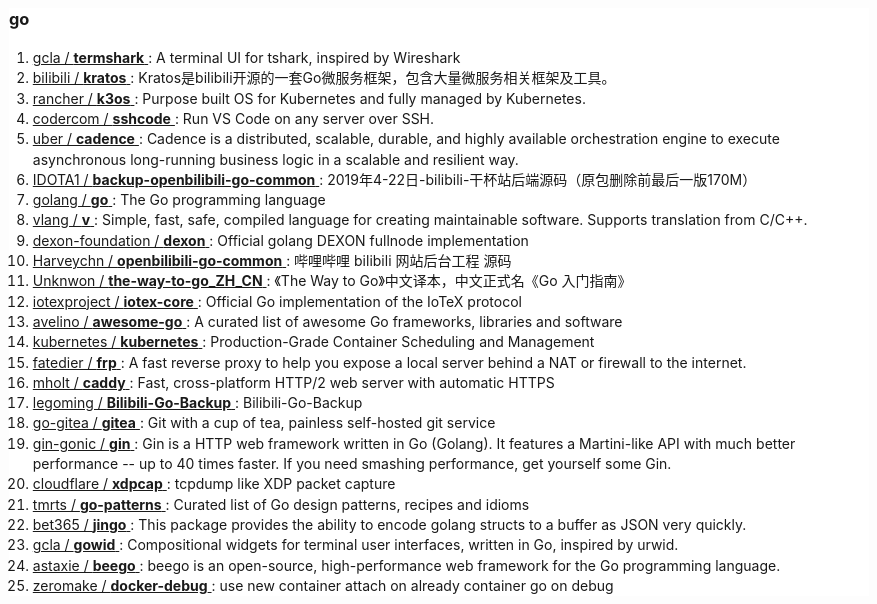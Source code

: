 ### go
1. [gcla / **termshark** ](https://github.com/gcla/termshark) :  A terminal UI for tshark, inspired by Wireshark
1. [bilibili / **kratos** ](https://github.com/bilibili/kratos) :  Kratos是bilibili开源的一套Go微服务框架，包含大量微服务相关框架及工具。
1. [rancher / **k3os** ](https://github.com/rancher/k3os) :  Purpose built OS for Kubernetes and fully managed by Kubernetes.
1. [codercom / **sshcode** ](https://github.com/codercom/sshcode) :  Run VS Code on any server over SSH.
1. [uber / **cadence** ](https://github.com/uber/cadence) :  Cadence is a distributed, scalable, durable, and highly available orchestration engine to execute asynchronous long-running business logic in a scalable and resilient way.
1. [IDOTA1 / **backup-openbilibili-go-common** ](https://github.com/IDOTA1/backup-openbilibili-go-common) :  2019年4-22日-bilibili-干杯站后端源码（原包删除前最后一版170M）
1. [golang / **go** ](https://github.com/golang/go) :  The Go programming language
1. [vlang / **v** ](https://github.com/vlang/v) :  Simple, fast, safe, compiled language for creating maintainable software. Supports translation from C/C++.
1. [dexon-foundation / **dexon** ](https://github.com/dexon-foundation/dexon) :  Official golang DEXON fullnode implementation
1. [Harveychn / **openbilibili-go-common** ](https://github.com/Harveychn/openbilibili-go-common) :  哔哩哔哩 bilibili 网站后台工程 源码
1. [Unknwon / **the-way-to-go_ZH_CN** ](https://github.com/Unknwon/the-way-to-go_ZH_CN) :  《The Way to Go》中文译本，中文正式名《Go 入门指南》
1. [iotexproject / **iotex-core** ](https://github.com/iotexproject/iotex-core) :  Official Go implementation of the IoTeX protocol
1. [avelino / **awesome-go** ](https://github.com/avelino/awesome-go) :  A curated list of awesome Go frameworks, libraries and software
1. [kubernetes / **kubernetes** ](https://github.com/kubernetes/kubernetes) :  Production-Grade Container Scheduling and Management
1. [fatedier / **frp** ](https://github.com/fatedier/frp) :  A fast reverse proxy to help you expose a local server behind a NAT or firewall to the internet.
1. [mholt / **caddy** ](https://github.com/mholt/caddy) :  Fast, cross-platform HTTP/2 web server with automatic HTTPS
1. [legoming / **Bilibili-Go-Backup** ](https://github.com/legoming/Bilibili-Go-Backup) :  Bilibili-Go-Backup
1. [go-gitea / **gitea** ](https://github.com/go-gitea/gitea) :  Git with a cup of tea, painless self-hosted git service
1. [gin-gonic / **gin** ](https://github.com/gin-gonic/gin) :  Gin is a HTTP web framework written in Go (Golang). It features a Martini-like API with much better performance -- up to 40 times faster. If you need smashing performance, get yourself some Gin.
1. [cloudflare / **xdpcap** ](https://github.com/cloudflare/xdpcap) :  tcpdump like XDP packet capture
1. [tmrts / **go-patterns** ](https://github.com/tmrts/go-patterns) :  Curated list of Go design patterns, recipes and idioms
1. [bet365 / **jingo** ](https://github.com/bet365/jingo) :  This package provides the ability to encode golang structs to a buffer as JSON very quickly.
1. [gcla / **gowid** ](https://github.com/gcla/gowid) :  Compositional widgets for terminal user interfaces, written in Go, inspired by urwid.
1. [astaxie / **beego** ](https://github.com/astaxie/beego) :  beego is an open-source, high-performance web framework for the Go programming language.
1. [zeromake / **docker-debug** ](https://github.com/zeromake/docker-debug) :  use new container attach on already container go on debug
